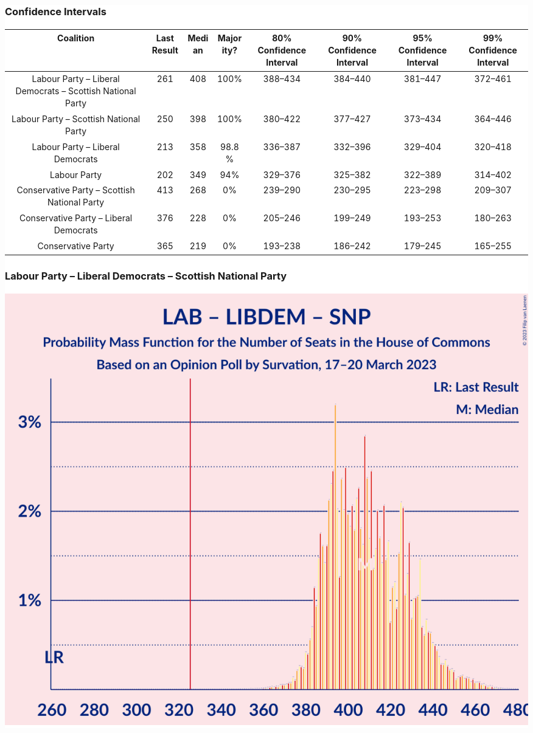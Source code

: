 ### Confidence Intervals

| Coalition | Last Result | Median | Majority? | 80% Confidence Interval | 90% Confidence Interval | 95% Confidence Interval | 99% Confidence Interval |
|:---------:|:-----------:|:------:|:---------:|:-----------------------:|:-----------------------:|:-----------------------:|:-----------------------:|
| Labour Party – Liberal Democrats – Scottish National Party | 261 | 408 | 100% | 388–434 | 384–440 | 381–447 | 372–461 |
| Labour Party – Scottish National Party | 250 | 398 | 100% | 380–422 | 377–427 | 373–434 | 364–446 |
| Labour Party – Liberal Democrats | 213 | 358 | 98.8% | 336–387 | 332–396 | 329–404 | 320–418 |
| Labour Party | 202 | 349 | 94% | 329–376 | 325–382 | 322–389 | 314–402 |
| Conservative Party – Scottish National Party | 413 | 268 | 0% | 239–290 | 230–295 | 223–298 | 209–307 |
| Conservative Party – Liberal Democrats | 376 | 228 | 0% | 205–246 | 199–249 | 193–253 | 180–263 |
| Conservative Party | 365 | 219 | 0% | 193–238 | 186–242 | 179–245 | 165–255 |

### Labour Party – Liberal Democrats – Scottish National Party

![Graph with seats probability mass function not yet produced](2023-03-20-Survation-coalitions-seats-pmf-lab–libdem–snp.png "Seats Probability Mass Function")
